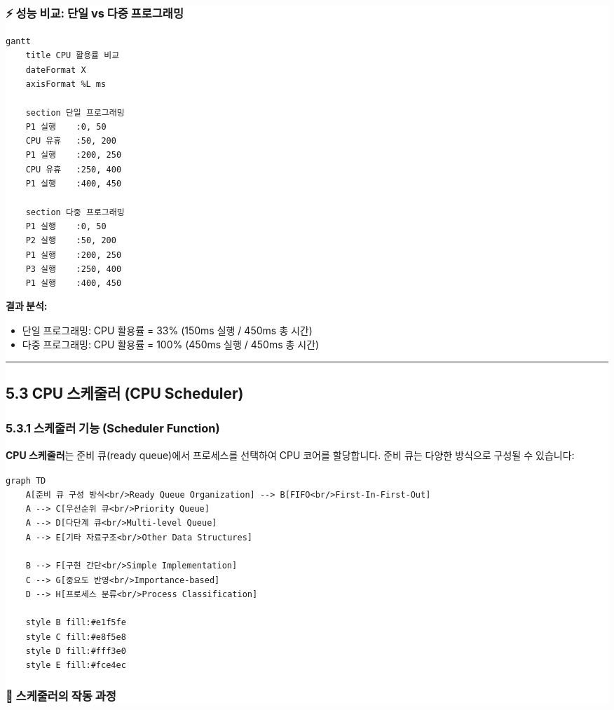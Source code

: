 ### ⚡ 성능 비교: 단일 vs 다중 프로그래밍

```mermaid
gantt
    title CPU 활용률 비교
    dateFormat X
    axisFormat %L ms
    
    section 단일 프로그래밍
    P1 실행    :0, 50
    CPU 유휴   :50, 200
    P1 실행    :200, 250
    CPU 유휴   :250, 400
    P1 실행    :400, 450
    
    section 다중 프로그래밍
    P1 실행    :0, 50
    P2 실행    :50, 200
    P1 실행    :200, 250
    P3 실행    :250, 400
    P1 실행    :400, 450
```

**결과 분석:**
- 단일 프로그래밍: CPU 활용률 = 33% (150ms 실행 / 450ms 총 시간)
- 다중 프로그래밍: CPU 활용률 = 100% (450ms 실행 / 450ms 총 시간)

---

## 5.3 CPU 스케줄러 (CPU Scheduler)

### 5.3.1 스케줄러 기능 (Scheduler Function)

**CPU 스케줄러**는 준비 큐(ready queue)에서 프로세스를 선택하여 CPU 코어를 할당합니다. 준비 큐는 다양한 방식으로 구성될 수 있습니다:

```mermaid
graph TD
    A[준비 큐 구성 방식<br/>Ready Queue Organization] --> B[FIFO<br/>First-In-First-Out]
    A --> C[우선순위 큐<br/>Priority Queue]
    A --> D[다단계 큐<br/>Multi-level Queue]
    A --> E[기타 자료구조<br/>Other Data Structures]
    
    B --> F[구현 간단<br/>Simple Implementation]
    C --> G[중요도 반영<br/>Importance-based]
    D --> H[프로세스 분류<br/>Process Classification]
    
    style B fill:#e1f5fe
    style C fill:#e8f5e8
    style D fill:#fff3e0
    style E fill:#fce4ec
```

### 🔄 스케줄러의 작동 과정
